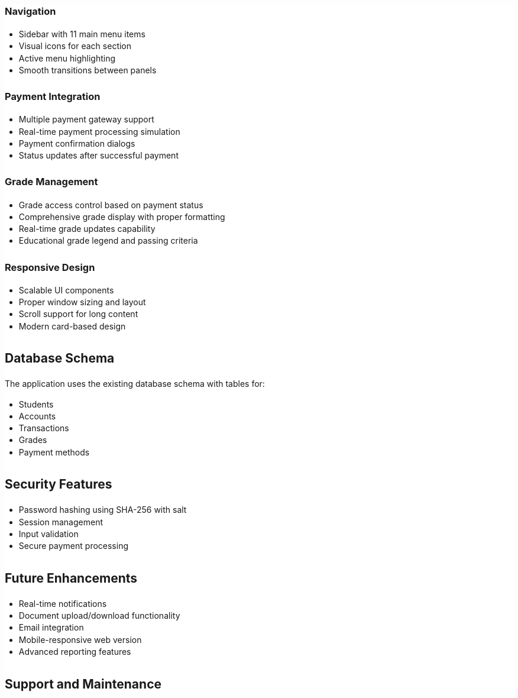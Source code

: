 ### Navigation
- Sidebar with 11 main menu items
- Visual icons for each section
- Active menu highlighting
- Smooth transitions between panels

### Payment Integration
- Multiple payment gateway support
- Real-time payment processing simulation
- Payment confirmation dialogs
- Status updates after successful payment

### Grade Management
- Grade access control based on payment status
- Comprehensive grade display with proper formatting
- Real-time grade updates capability
- Educational grade legend and passing criteria

### Responsive Design
- Scalable UI components
- Proper window sizing and layout
- Scroll support for long content
- Modern card-based design

## Database Schema

The application uses the existing database schema with tables for:
- Students
- Accounts
- Transactions
- Grades
- Payment methods

## Security Features

- Password hashing using SHA-256 with salt
- Session management
- Input validation
- Secure payment processing

## Future Enhancements

- Real-time notifications
- Document upload/download functionality
- Email integration
- Mobile-responsive web version
- Advanced reporting features

## Support and Maintenance
